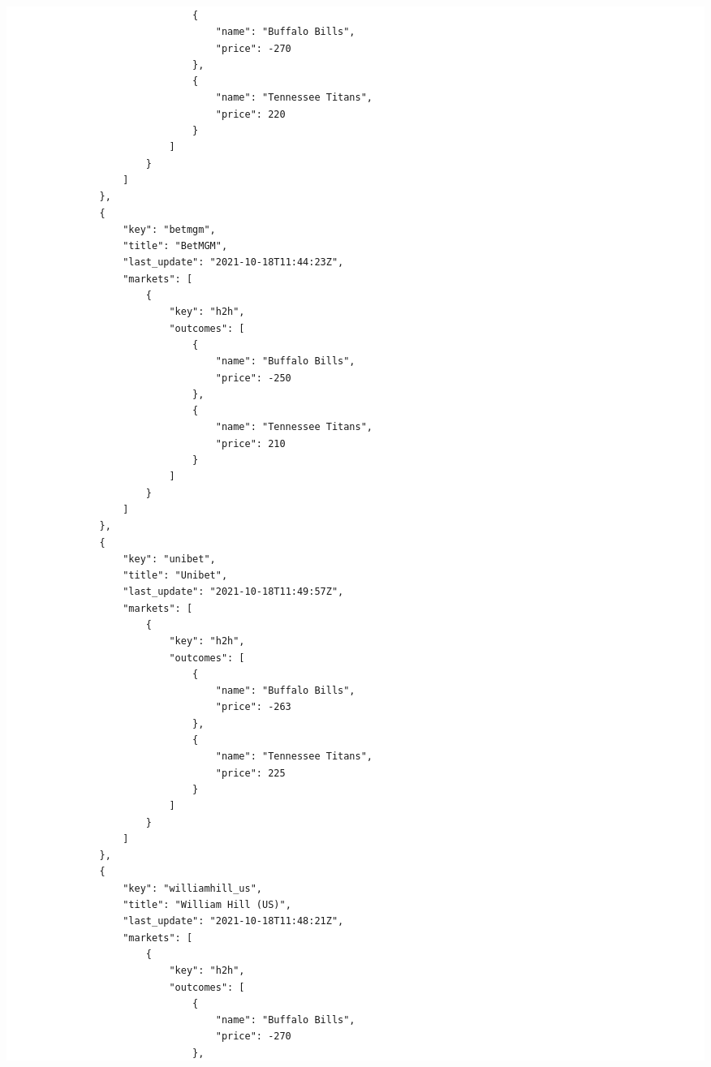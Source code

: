                                     {
                                        "name": "Buffalo Bills",
                                        "price": -270
                                    },
                                    {
                                        "name": "Tennessee Titans",
                                        "price": 220
                                    }
                                ]
                            }
                        ]
                    },
                    {
                        "key": "betmgm",
                        "title": "BetMGM",
                        "last_update": "2021-10-18T11:44:23Z",
                        "markets": [
                            {
                                "key": "h2h",
                                "outcomes": [
                                    {
                                        "name": "Buffalo Bills",
                                        "price": -250
                                    },
                                    {
                                        "name": "Tennessee Titans",
                                        "price": 210
                                    }
                                ]
                            }
                        ]
                    },
                    {
                        "key": "unibet",
                        "title": "Unibet",
                        "last_update": "2021-10-18T11:49:57Z",
                        "markets": [
                            {
                                "key": "h2h",
                                "outcomes": [
                                    {
                                        "name": "Buffalo Bills",
                                        "price": -263
                                    },
                                    {
                                        "name": "Tennessee Titans",
                                        "price": 225
                                    }
                                ]
                            }
                        ]
                    },
                    {
                        "key": "williamhill_us",
                        "title": "William Hill (US)",
                        "last_update": "2021-10-18T11:48:21Z",
                        "markets": [
                            {
                                "key": "h2h",
                                "outcomes": [
                                    {
                                        "name": "Buffalo Bills",
                                        "price": -270
                                    },